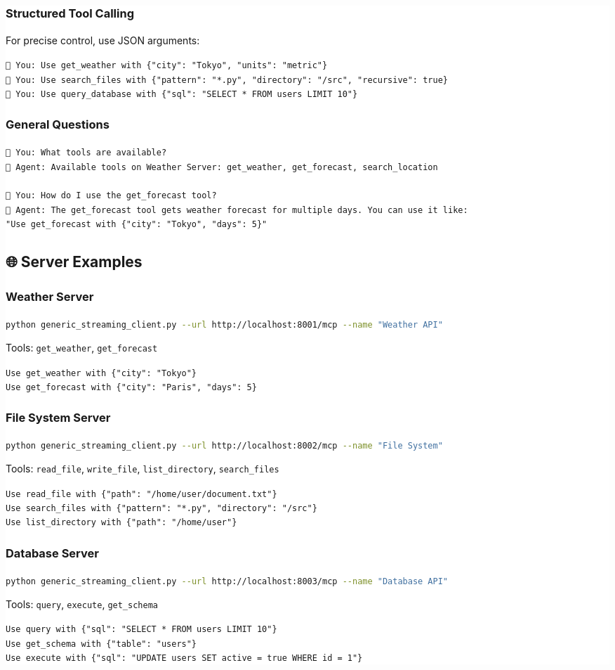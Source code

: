 ### Structured Tool Calling
For precise control, use JSON arguments:

```
🧑 You: Use get_weather with {"city": "Tokyo", "units": "metric"}
🧑 You: Use search_files with {"pattern": "*.py", "directory": "/src", "recursive": true}
🧑 You: Use query_database with {"sql": "SELECT * FROM users LIMIT 10"}
```

### General Questions
```
🧑 You: What tools are available?
🤖 Agent: Available tools on Weather Server: get_weather, get_forecast, search_location

🧑 You: How do I use the get_forecast tool?
🤖 Agent: The get_forecast tool gets weather forecast for multiple days. You can use it like:
"Use get_forecast with {"city": "Tokyo", "days": 5}"
```

## 🌐 Server Examples

### Weather Server
```bash
python generic_streaming_client.py --url http://localhost:8001/mcp --name "Weather API"
```

Tools: `get_weather`, `get_forecast`
```
Use get_weather with {"city": "Tokyo"}
Use get_forecast with {"city": "Paris", "days": 5}
```

### File System Server
```bash
python generic_streaming_client.py --url http://localhost:8002/mcp --name "File System"
```

Tools: `read_file`, `write_file`, `list_directory`, `search_files`
```
Use read_file with {"path": "/home/user/document.txt"}
Use search_files with {"pattern": "*.py", "directory": "/src"}
Use list_directory with {"path": "/home/user"}
```

### Database Server
```bash
python generic_streaming_client.py --url http://localhost:8003/mcp --name "Database API"
```

Tools: `query`, `execute`, `get_schema`
```
Use query with {"sql": "SELECT * FROM users LIMIT 10"}
Use get_schema with {"table": "users"}
Use execute with {"sql": "UPDATE users SET active = true WHERE id = 1"}
```
